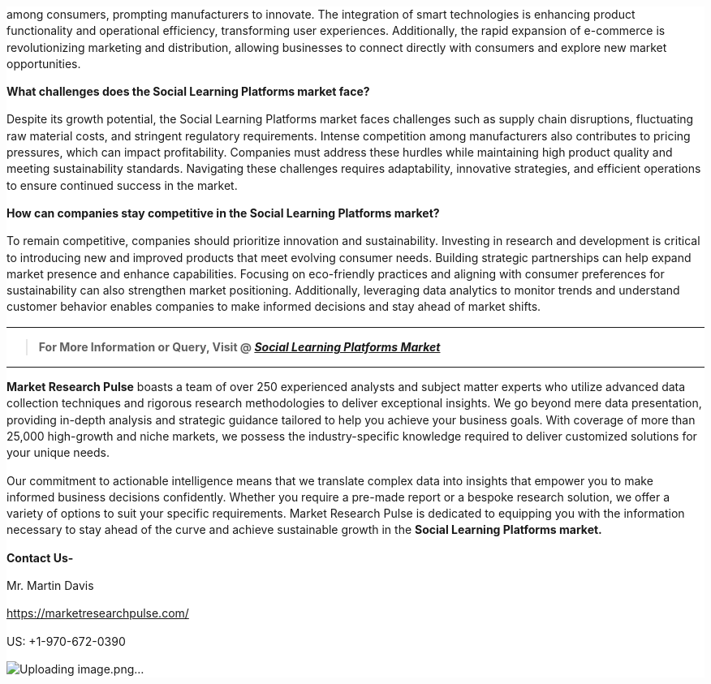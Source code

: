among consumers, prompting manufacturers to innovate. The integration of smart technologies is enhancing product functionality and operational efficiency, transforming user experiences. Additionally, the rapid expansion of e-commerce is revolutionizing marketing and distribution, allowing businesses to connect directly with consumers and explore new market opportunities.</p><p><strong>What challenges does the Social Learning Platforms market face?</strong></p><p>Despite its growth potential, the Social Learning Platforms market faces challenges such as supply chain disruptions, fluctuating raw material costs, and stringent regulatory requirements. Intense competition among manufacturers also contributes to pricing pressures, which can impact profitability. Companies must address these hurdles while maintaining high product quality and meeting sustainability standards. Navigating these challenges requires adaptability, innovative strategies, and efficient operations to ensure continued success in the market.</p><p><strong>How can companies stay competitive in the Social Learning Platforms market?</strong></p><p>To remain competitive, companies should prioritize innovation and sustainability. Investing in research and development is critical to introducing new and improved products that meet evolving consumer needs. Building strategic partnerships can help expand market presence and enhance capabilities. Focusing on eco-friendly practices and aligning with consumer preferences for sustainability can also strengthen market positioning. Additionally, leveraging data analytics to monitor trends and understand customer behavior enables companies to make informed decisions and stay ahead of market shifts.</p><hr /><blockquote><p><strong>For More Information or Query, Visit @&nbsp;<em><a href="https://marketresearchpulse.com/report/89629/social-learning-platforms-market?utm_source=Linkedin&utm_medium=029">Social Learning Platforms Market</a></em></strong></p></blockquote><hr /><p><strong>Market Research Pulse</strong> boasts a team of over 250 experienced analysts and subject matter experts who utilize advanced data collection techniques and rigorous research methodologies to deliver exceptional insights. We go beyond mere data presentation, providing in-depth analysis and strategic guidance tailored to help you achieve your business goals. With coverage of more than 25,000 high-growth and niche markets, we possess the industry-specific knowledge required to deliver customized solutions for your unique needs.</p><p>Our commitment to actionable intelligence means that we translate complex data into insights that empower you to make informed business decisions confidently. Whether you require a pre-made report or a bespoke research solution, we offer a variety of options to suit your specific requirements. Market Research Pulse is dedicated to equipping you with the information necessary to stay ahead of the curve and achieve sustainable growth in the <strong>Social Learning Platforms market.</strong></p><p><strong>Contact Us-</strong></p><p>Mr. Martin Davis</p><p>https://marketresearchpulse.com/</p><p>US: +1-970-672-0390</p>
![Uploading image.png…]()
